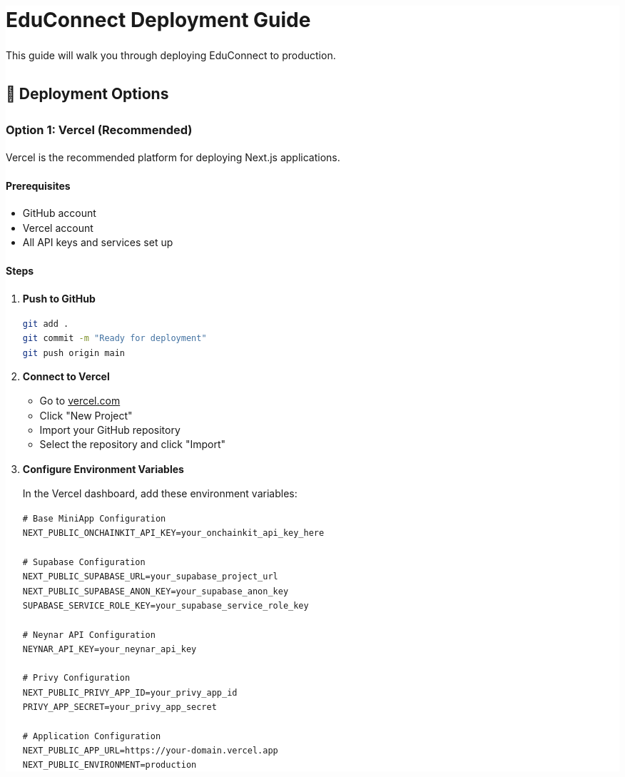 # EduConnect Deployment Guide

This guide will walk you through deploying EduConnect to production.

## 🚀 Deployment Options

### Option 1: Vercel (Recommended)

Vercel is the recommended platform for deploying Next.js applications.

#### Prerequisites
- GitHub account
- Vercel account
- All API keys and services set up

#### Steps

1. **Push to GitHub**
   ```bash
   git add .
   git commit -m "Ready for deployment"
   git push origin main
   ```

2. **Connect to Vercel**
   - Go to [vercel.com](https://vercel.com)
   - Click "New Project"
   - Import your GitHub repository
   - Select the repository and click "Import"

3. **Configure Environment Variables**
   
   In the Vercel dashboard, add these environment variables:

   ```env
   # Base MiniApp Configuration
   NEXT_PUBLIC_ONCHAINKIT_API_KEY=your_onchainkit_api_key_here

   # Supabase Configuration
   NEXT_PUBLIC_SUPABASE_URL=your_supabase_project_url
   NEXT_PUBLIC_SUPABASE_ANON_KEY=your_supabase_anon_key
   SUPABASE_SERVICE_ROLE_KEY=your_supabase_service_role_key

   # Neynar API Configuration
   NEYNAR_API_KEY=your_neynar_api_key

   # Privy Configuration
   NEXT_PUBLIC_PRIVY_APP_ID=your_privy_app_id
   PRIVY_APP_SECRET=your_privy_app_secret

   # Application Configuration
   NEXT_PUBLIC_APP_URL=https://your-domain.vercel.app
   NEXT_PUBLIC_ENVIRONMENT=production
   ```
